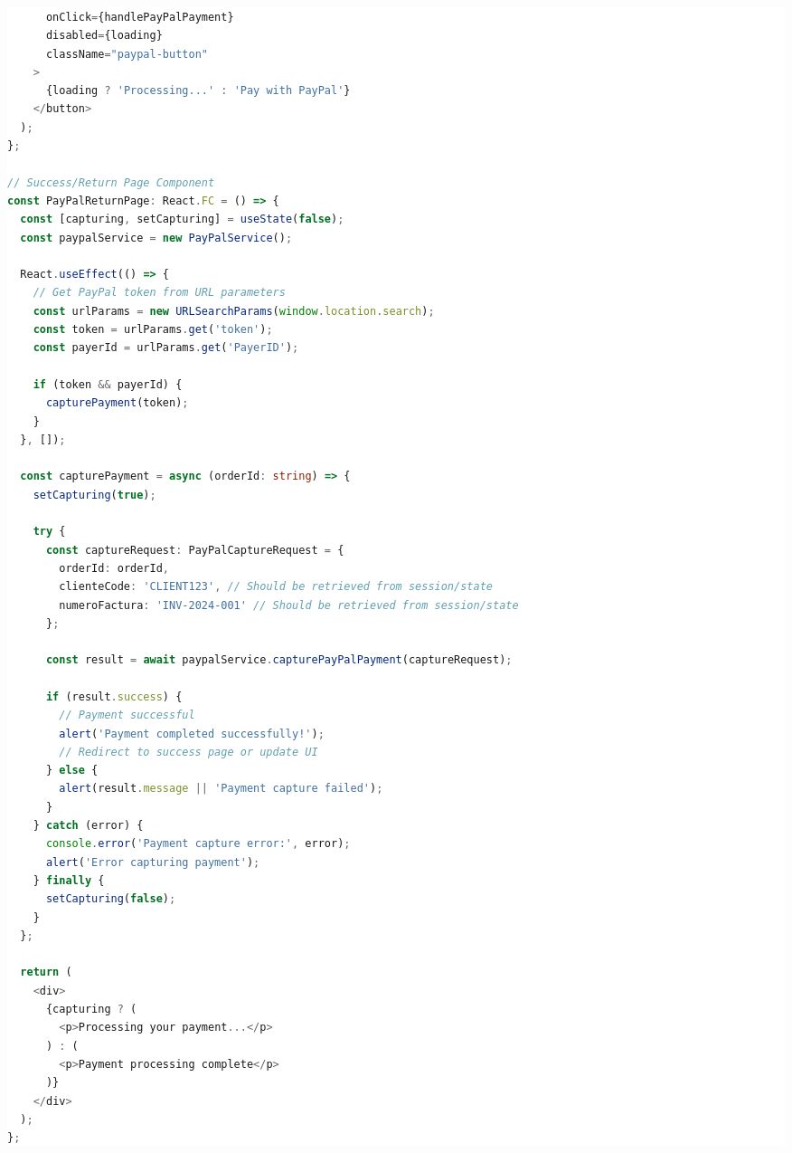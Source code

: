 ```typescript
      onClick={handlePayPalPayment} 
      disabled={loading}
      className="paypal-button"
    >
      {loading ? 'Processing...' : 'Pay with PayPal'}
    </button>
  );
};

// Success/Return Page Component
const PayPalReturnPage: React.FC = () => {
  const [capturing, setCapturing] = useState(false);
  const paypalService = new PayPalService();

  React.useEffect(() => {
    // Get PayPal token from URL parameters
    const urlParams = new URLSearchParams(window.location.search);
    const token = urlParams.get('token');
    const payerId = urlParams.get('PayerID');

    if (token && payerId) {
      capturePayment(token);
    }
  }, []);

  const capturePayment = async (orderId: string) => {
    setCapturing(true);
    
    try {
      const captureRequest: PayPalCaptureRequest = {
        orderId: orderId,
        clienteCode: 'CLIENT123', // Should be retrieved from session/state
        numeroFactura: 'INV-2024-001' // Should be retrieved from session/state
      };

      const result = await paypalService.capturePayPalPayment(captureRequest);
      
      if (result.success) {
        // Payment successful
        alert('Payment completed successfully!');
        // Redirect to success page or update UI
      } else {
        alert(result.message || 'Payment capture failed');
      }
    } catch (error) {
      console.error('Payment capture error:', error);
      alert('Error capturing payment');
    } finally {
      setCapturing(false);
    }
  };

  return (
    <div>
      {capturing ? (
        <p>Processing your payment...</p>
      ) : (
        <p>Payment processing complete</p>
      )}
    </div>
  );
};
```